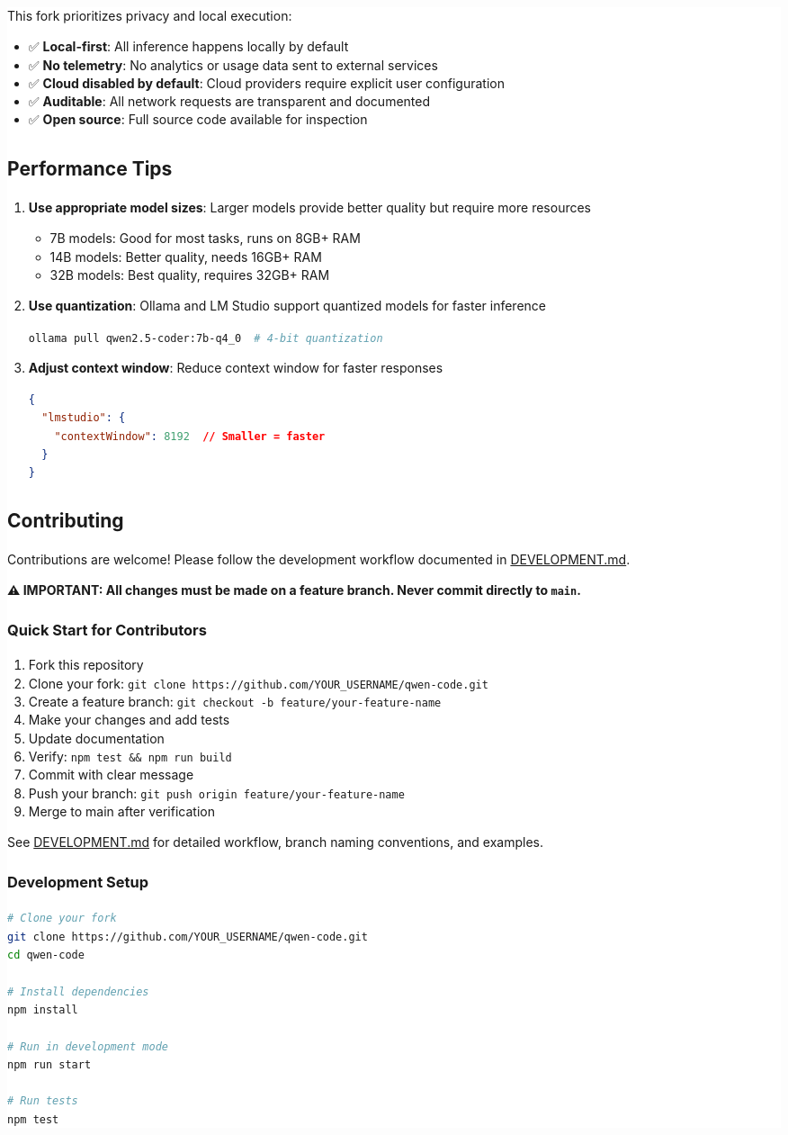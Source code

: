 This fork prioritizes privacy and local execution:

- ✅ **Local-first**: All inference happens locally by default
- ✅ **No telemetry**: No analytics or usage data sent to external services
- ✅ **Cloud disabled by default**: Cloud providers require explicit user configuration
- ✅ **Auditable**: All network requests are transparent and documented
- ✅ **Open source**: Full source code available for inspection

## Performance Tips

1. **Use appropriate model sizes**: Larger models provide better quality but require more resources
   - 7B models: Good for most tasks, runs on 8GB+ RAM
   - 14B models: Better quality, needs 16GB+ RAM
   - 32B models: Best quality, requires 32GB+ RAM

2. **Use quantization**: Ollama and LM Studio support quantized models for faster inference
   ```bash
   ollama pull qwen2.5-coder:7b-q4_0  # 4-bit quantization
   ```

3. **Adjust context window**: Reduce context window for faster responses
   ```json
   {
     "lmstudio": {
       "contextWindow": 8192  // Smaller = faster
     }
   }
   ```

## Contributing

Contributions are welcome! Please follow the development workflow documented in [DEVELOPMENT.md](./DEVELOPMENT.md).

**⚠️ IMPORTANT: All changes must be made on a feature branch. Never commit directly to `main`.**

### Quick Start for Contributors

1. Fork this repository
2. Clone your fork: `git clone https://github.com/YOUR_USERNAME/qwen-code.git`
3. Create a feature branch: `git checkout -b feature/your-feature-name`
4. Make your changes and add tests
5. Update documentation
6. Verify: `npm test && npm run build`
7. Commit with clear message
8. Push your branch: `git push origin feature/your-feature-name`
9. Merge to main after verification

See [DEVELOPMENT.md](./DEVELOPMENT.md) for detailed workflow, branch naming conventions, and examples.

### Development Setup

```bash
# Clone your fork
git clone https://github.com/YOUR_USERNAME/qwen-code.git
cd qwen-code

# Install dependencies
npm install

# Run in development mode
npm run start

# Run tests
npm test

```